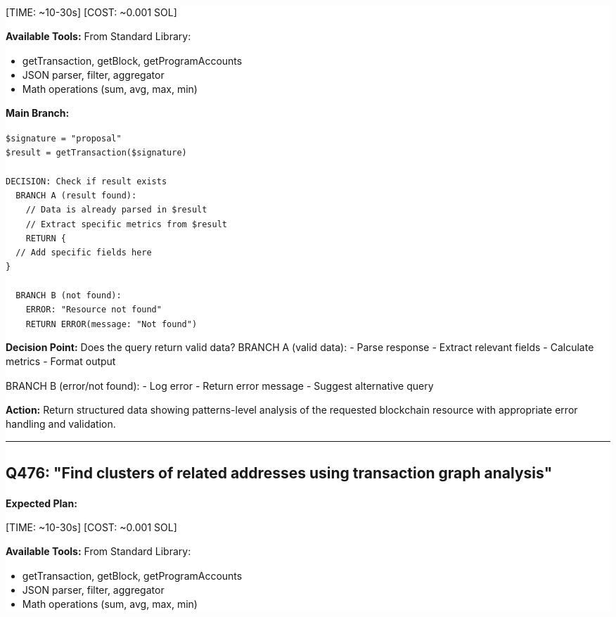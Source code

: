 [TIME: ~10-30s] [COST: ~0.001 SOL]

**Available Tools:**
From Standard Library:
  - getTransaction, getBlock, getProgramAccounts
  - JSON parser, filter, aggregator
  - Math operations (sum, avg, max, min)

**Main Branch:**
```
$signature = "proposal"
$result = getTransaction($signature)

DECISION: Check if result exists
  BRANCH A (result found):
    // Data is already parsed in $result
    // Extract specific metrics from $result
    RETURN {
  // Add specific fields here
}

  BRANCH B (not found):
    ERROR: "Resource not found"
    RETURN ERROR(message: "Not found")
```

**Decision Point:** Does the query return valid data?
  BRANCH A (valid data):
    - Parse response
    - Extract relevant fields
    - Calculate metrics
    - Format output

  BRANCH B (error/not found):
    - Log error
    - Return error message
    - Suggest alternative query

**Action:**
Return structured data showing patterns-level analysis of the requested blockchain resource with appropriate error handling and validation.

---

## Q476: "Find clusters of related addresses using transaction graph analysis"

**Expected Plan:**

[TIME: ~10-30s] [COST: ~0.001 SOL]

**Available Tools:**
From Standard Library:
  - getTransaction, getBlock, getProgramAccounts
  - JSON parser, filter, aggregator
  - Math operations (sum, avg, max, min)
